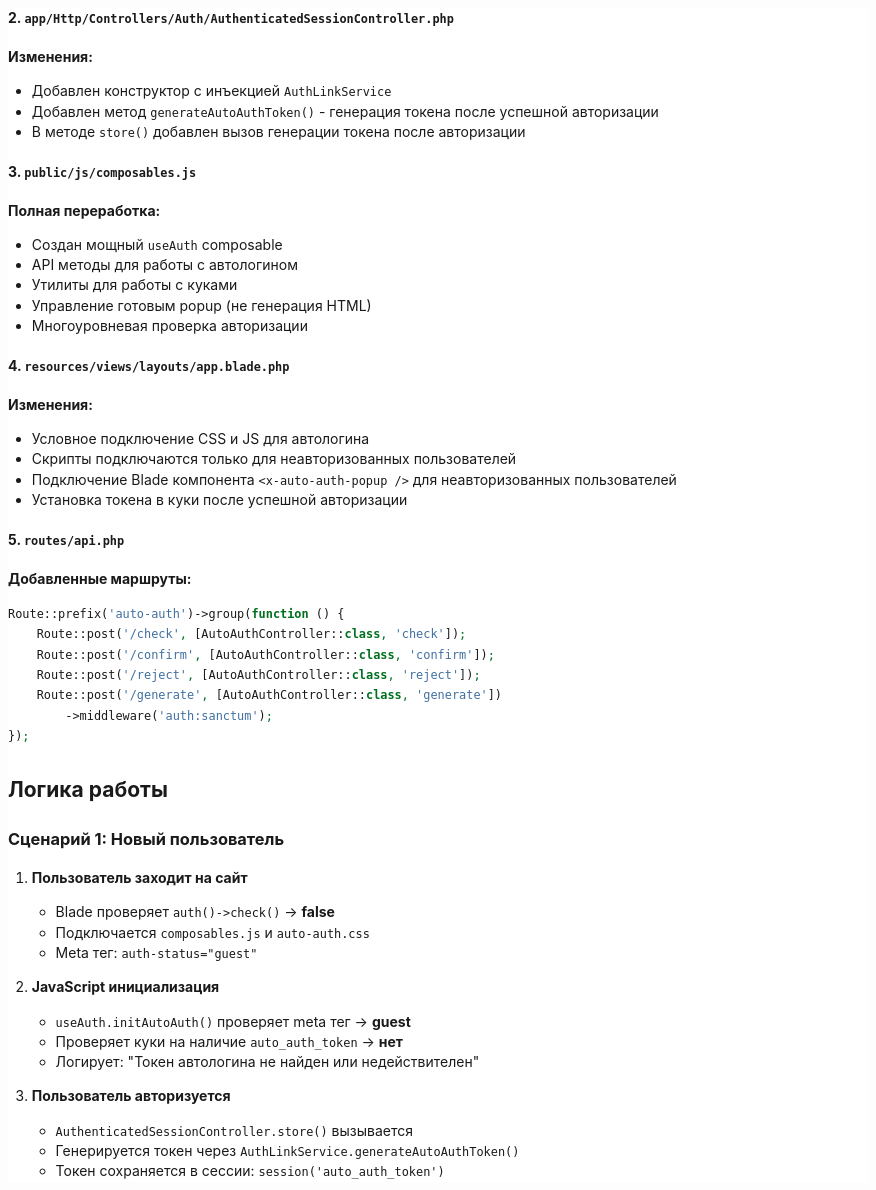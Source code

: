 #### 2. `app/Http/Controllers/Auth/AuthenticatedSessionController.php`
**Изменения:**
- Добавлен конструктор с инъекцией `AuthLinkService`
- Добавлен метод `generateAutoAuthToken()` - генерация токена после успешной авторизации
- В методе `store()` добавлен вызов генерации токена после авторизации

#### 3. `public/js/composables.js`
**Полная переработка:**
- Создан мощный `useAuth` composable
- API методы для работы с автологином
- Утилиты для работы с куками
- Управление готовым popup (не генерация HTML)
- Многоуровневая проверка авторизации

#### 4. `resources/views/layouts/app.blade.php`
**Изменения:**
- Условное подключение CSS и JS для автологина
- Скрипты подключаются только для неавторизованных пользователей
- Подключение Blade компонента `<x-auto-auth-popup />` для неавторизованных пользователей
- Установка токена в куки после успешной авторизации

#### 5. `routes/api.php`
**Добавленные маршруты:**
```php
Route::prefix('auto-auth')->group(function () {
    Route::post('/check', [AutoAuthController::class, 'check']);
    Route::post('/confirm', [AutoAuthController::class, 'confirm']);
    Route::post('/reject', [AutoAuthController::class, 'reject']);
    Route::post('/generate', [AutoAuthController::class, 'generate'])
        ->middleware('auth:sanctum');
});
```

## Логика работы

### Сценарий 1: Новый пользователь

1. **Пользователь заходит на сайт**
   - Blade проверяет `auth()->check()` → **false**
   - Подключается `composables.js` и `auto-auth.css`
   - Meta тег: `auth-status="guest"`

2. **JavaScript инициализация**
   - `useAuth.initAutoAuth()` проверяет meta тег → **guest**
   - Проверяет куки на наличие `auto_auth_token` → **нет**
   - Логирует: "Токен автологина не найден или недействителен"

3. **Пользователь авторизуется**
   - `AuthenticatedSessionController.store()` вызывается
   - Генерируется токен через `AuthLinkService.generateAutoAuthToken()`
   - Токен сохраняется в сессии: `session('auto_auth_token')`
